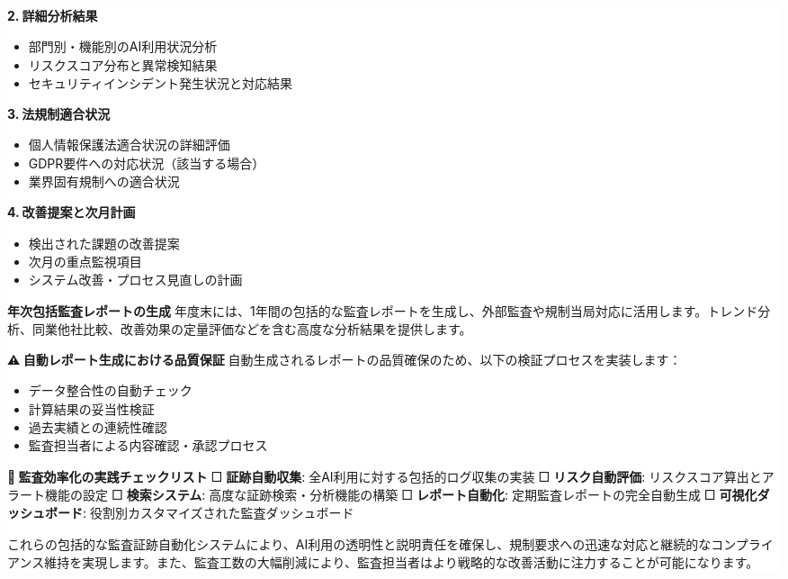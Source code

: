 **2. 詳細分析結果**
- 部門別・機能別のAI利用状況分析
- リスクスコア分布と異常検知結果
- セキュリティインシデント発生状況と対応結果

**3. 法規制適合状況**
- 個人情報保護法適合状況の詳細評価
- GDPR要件への対応状況（該当する場合）
- 業界固有規制への適合状況

**4. 改善提案と次月計画**
- 検出された課題の改善提案
- 次月の重点監視項目
- システム改善・プロセス見直しの計画

**年次包括監査レポートの生成**
年度末には、1年間の包括的な監査レポートを生成し、外部監査や規制当局対応に活用します。トレンド分析、同業他社比較、改善効果の定量評価などを含む高度な分析結果を提供します。

**⚠️ 自動レポート生成における品質保証**
自動生成されるレポートの品質確保のため、以下の検証プロセスを実装します：
- データ整合性の自動チェック
- 計算結果の妥当性検証
- 過去実績との連続性確認
- 監査担当者による内容確認・承認プロセス

**🎯 監査効率化の実践チェックリスト**
□ **証跡自動収集**: 全AI利用に対する包括的ログ収集の実装
□ **リスク自動評価**: リスクスコア算出とアラート機能の設定
□ **検索システム**: 高度な証跡検索・分析機能の構築
□ **レポート自動化**: 定期監査レポートの完全自動生成
□ **可視化ダッシュボード**: 役割別カスタマイズされた監査ダッシュボード

これらの包括的な監査証跡自動化システムにより、AI利用の透明性と説明責任を確保し、規制要求への迅速な対応と継続的なコンプライアンス維持を実現します。また、監査工数の大幅削減により、監査担当者はより戦略的な改善活動に注力することが可能になります。